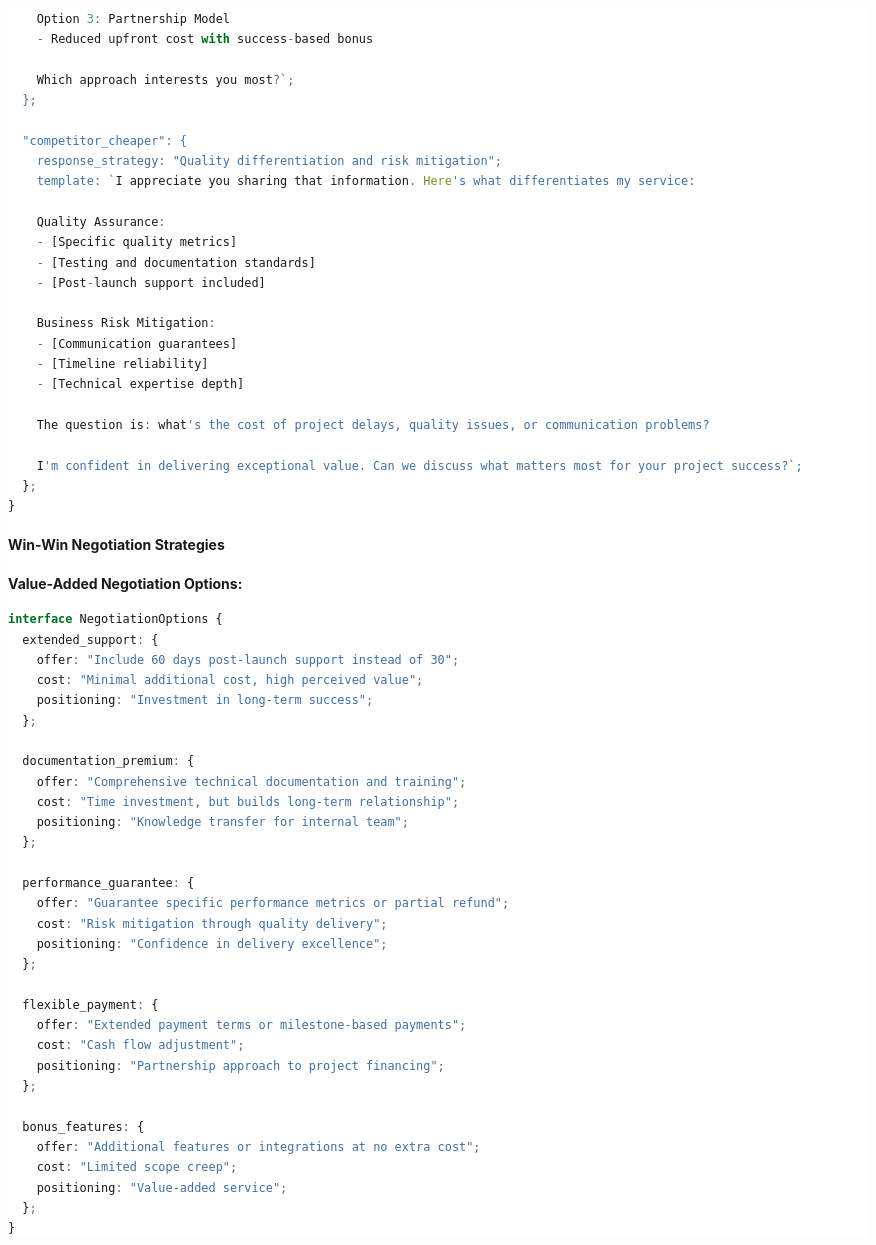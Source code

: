 ```typescript
    Option 3: Partnership Model
    - Reduced upfront cost with success-based bonus
    
    Which approach interests you most?`;
  };
  
  "competitor_cheaper": {
    response_strategy: "Quality differentiation and risk mitigation";
    template: `I appreciate you sharing that information. Here's what differentiates my service:
    
    Quality Assurance:
    - [Specific quality metrics]
    - [Testing and documentation standards]
    - [Post-launch support included]
    
    Business Risk Mitigation:
    - [Communication guarantees]
    - [Timeline reliability]
    - [Technical expertise depth]
    
    The question is: what's the cost of project delays, quality issues, or communication problems? 
    
    I'm confident in delivering exceptional value. Can we discuss what matters most for your project success?`;
  };
}
```

#### Win-Win Negotiation Strategies

**Value-Added Negotiation Options:**
```typescript
interface NegotiationOptions {
  extended_support: {
    offer: "Include 60 days post-launch support instead of 30";
    cost: "Minimal additional cost, high perceived value";
    positioning: "Investment in long-term success";
  };
  
  documentation_premium: {
    offer: "Comprehensive technical documentation and training";
    cost: "Time investment, but builds long-term relationship";
    positioning: "Knowledge transfer for internal team";
  };
  
  performance_guarantee: {
    offer: "Guarantee specific performance metrics or partial refund";
    cost: "Risk mitigation through quality delivery";
    positioning: "Confidence in delivery excellence";
  };
  
  flexible_payment: {
    offer: "Extended payment terms or milestone-based payments";
    cost: "Cash flow adjustment";
    positioning: "Partnership approach to project financing";
  };
  
  bonus_features: {
    offer: "Additional features or integrations at no extra cost";
    cost: "Limited scope creep";
    positioning: "Value-added service";
  };
}
```